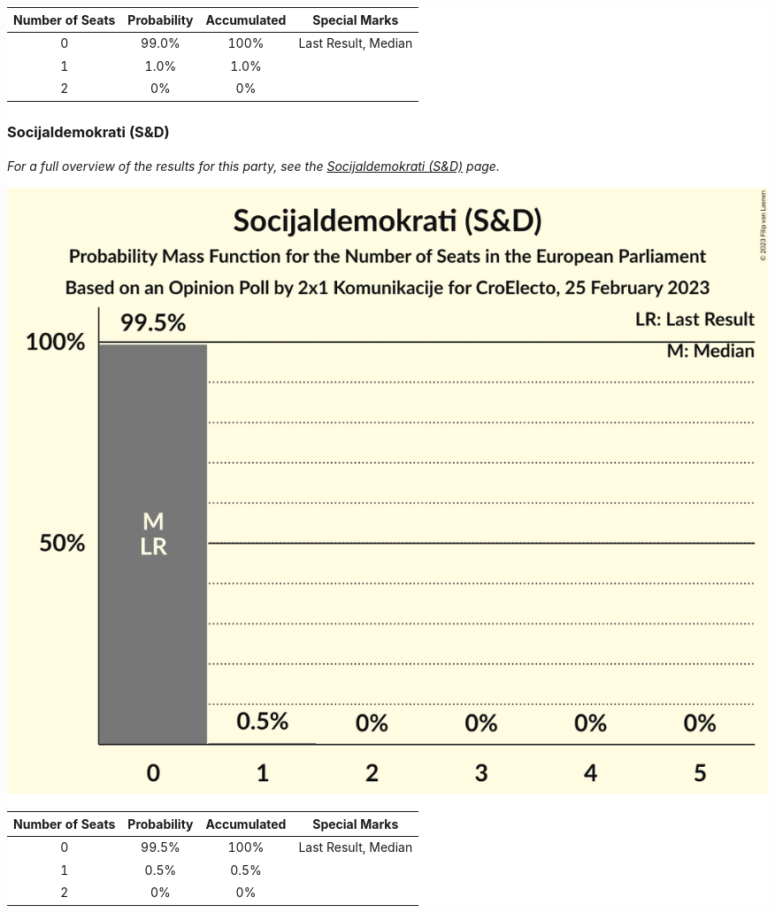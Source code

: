 | Number of Seats | Probability | Accumulated | Special Marks |
|:---------------:|:-----------:|:-----------:|:-------------:|
| 0 | 99.0% | 100% | Last Result, Median |
| 1 | 1.0% | 1.0% |  |
| 2 | 0% | 0% |  |

### Socijaldemokrati (S&D)

*For a full overview of the results for this party, see the [Socijaldemokrati (S&D)](party-socijaldemokratisd.html) page.*

![Graph with seats probability mass function not yet produced](2023-02-25-2x1Komunikacije-seats-pmf-socijaldemokratisd.png "Seats Probability Mass Function")

| Number of Seats | Probability | Accumulated | Special Marks |
|:---------------:|:-----------:|:-----------:|:-------------:|
| 0 | 99.5% | 100% | Last Result, Median |
| 1 | 0.5% | 0.5% |  |
| 2 | 0% | 0% |  |
